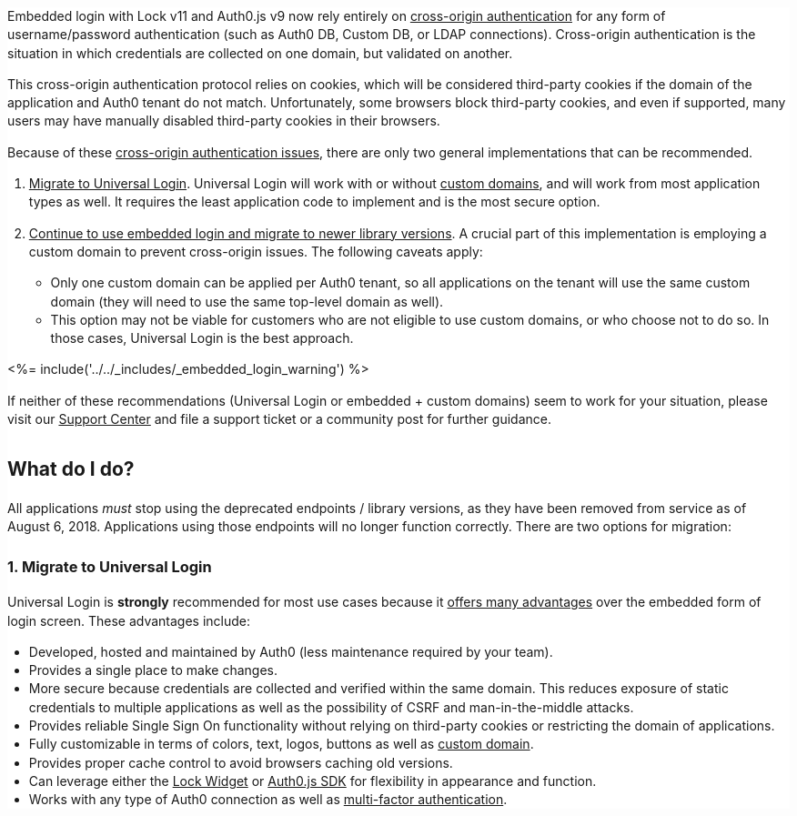 Embedded login with Lock v11 and Auth0.js v9 now rely entirely on [cross-origin authentication](/cross-origin-authentication) for any form of username/password authentication (such as Auth0 DB, Custom DB, or LDAP connections). Cross-origin authentication is the situation in which credentials are collected on one domain, but validated on another.

This cross-origin authentication protocol relies on cookies, which will be considered third-party cookies if the domain of the application and Auth0 tenant do not match. Unfortunately, some browsers block third-party cookies, and even if supported, many users may have manually disabled third-party cookies in their browsers. 

Because of these [cross-origin authentication issues](/cross-origin-authentication#limitations-of-cross-origin-authentication), there are only two general implementations that can be recommended. 

1. [Migrate to Universal Login](#1-migrate-to-universal-login). Universal Login will work with or without [custom domains](/custom-domains), and will work from most application types as well. It requires the least application code to implement and is the most secure option. 

2. [Continue to use embedded login and migrate to newer library versions](#2-continue-to-use-embedded-login-and-migrate). A crucial part of this implementation is employing a custom domain to prevent cross-origin issues. The following caveats apply:
    * Only one custom domain can be applied per Auth0 tenant, so all applications on the tenant will use the same custom domain (they will need to use the same top-level domain as well).
    * This option may not be viable for customers who are not eligible to use custom domains, or who choose not to do so. In those cases, Universal Login is the best approach.

<%= include('../../_includes/_embedded_login_warning') %>

If neither of these recommendations (Universal Login or embedded + custom domains) seem to work for your situation, please visit our [Support Center](${env.DOMAIN_URL_SUPPORT}) and file a support ticket or a community post for further guidance.

## What do I do?

All applications _must_ stop using the deprecated endpoints / library versions, as they have been removed from service as of August 6, 2018. Applications using those endpoints will no longer function correctly. There are two options for migration:

### 1. Migrate to Universal Login

Universal Login is **strongly** recommended for most use cases because it [offers many advantages](/guides/login/universal-vs-embedded) over the embedded form of login screen. These advantages include:

* Developed, hosted and maintained by Auth0 (less maintenance required by your team).
* Provides a single place to make changes.
* More secure because credentials are collected and verified within the same domain. This reduces exposure of static credentials to multiple applications as well as the possibility of CSRF and man-in-the-middle attacks.
* Provides reliable Single Sign On functionality without relying on third-party cookies or restricting the domain of applications.
* Fully customizable in terms of colors, text, logos, buttons as well as [custom domain](/custom-domains).
* Provides proper cache control to avoid browsers caching old versions.
* Can leverage either the [Lock Widget](/libraries/lock) or [Auth0.js SDK](/libraries/auth0js) for flexibility in appearance and function.
* Works with any type of Auth0 connection as well as [multi-factor authentication](/multifactor-authentication).
